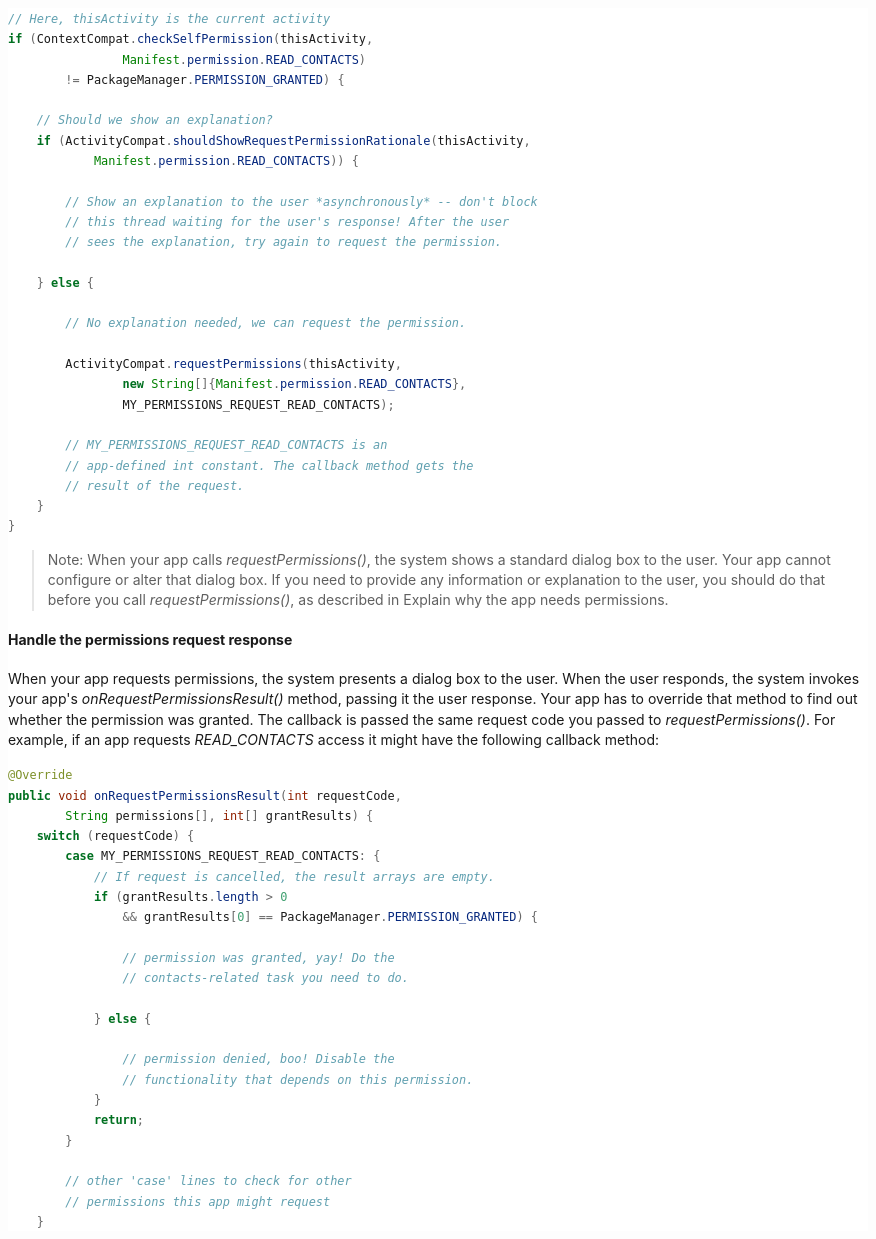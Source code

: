 ```java
// Here, thisActivity is the current activity
if (ContextCompat.checkSelfPermission(thisActivity,
                Manifest.permission.READ_CONTACTS)
        != PackageManager.PERMISSION_GRANTED) {

    // Should we show an explanation?
    if (ActivityCompat.shouldShowRequestPermissionRationale(thisActivity,
            Manifest.permission.READ_CONTACTS)) {

        // Show an explanation to the user *asynchronously* -- don't block
        // this thread waiting for the user's response! After the user
        // sees the explanation, try again to request the permission.

    } else {

        // No explanation needed, we can request the permission.

        ActivityCompat.requestPermissions(thisActivity,
                new String[]{Manifest.permission.READ_CONTACTS},
                MY_PERMISSIONS_REQUEST_READ_CONTACTS);

        // MY_PERMISSIONS_REQUEST_READ_CONTACTS is an
        // app-defined int constant. The callback method gets the
        // result of the request.
    }
}
```

>Note: When your app calls _requestPermissions()_, the system shows a standard dialog box to the user. Your app cannot configure or alter that dialog box. If you need to provide any information or explanation to the user, you should do that before you call _requestPermissions()_, as described in Explain why the app needs permissions.

#### Handle the permissions request response

When your app requests permissions, the system presents a dialog box to the user. When the user responds, the system invokes your app's _onRequestPermissionsResult()_ method, passing it the user response. Your app has to override that method to find out whether the permission was granted. The callback is passed the same request code you passed to _requestPermissions()_. For example, if an app requests _READ_CONTACTS_ access it might have the following callback method:

```java
@Override
public void onRequestPermissionsResult(int requestCode,
        String permissions[], int[] grantResults) {
    switch (requestCode) {
        case MY_PERMISSIONS_REQUEST_READ_CONTACTS: {
            // If request is cancelled, the result arrays are empty.
            if (grantResults.length > 0
                && grantResults[0] == PackageManager.PERMISSION_GRANTED) {

                // permission was granted, yay! Do the
                // contacts-related task you need to do.

            } else {

                // permission denied, boo! Disable the
                // functionality that depends on this permission.
            }
            return;
        }

        // other 'case' lines to check for other
        // permissions this app might request
    }
```